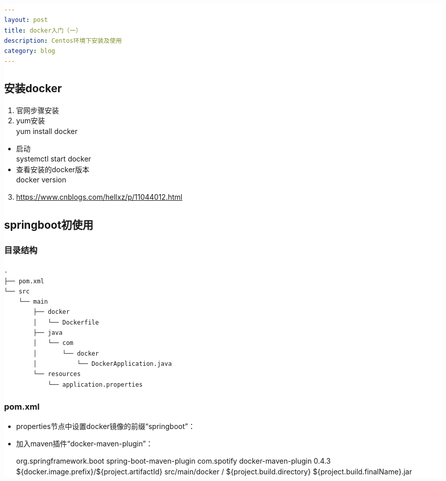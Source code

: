 ```yaml
---
layout: post
title: docker入门（一）
description: Centos环境下安装及使用
category: blog
---
```


## 安装docker
1. 官网步骤安装  
2. yum安装  
yum install docker  
- 启动  
systemctl start docker  
- 查看安装的docker版本  
docker version  
3. https://www.cnblogs.com/hellxz/p/11044012.html

## springboot初使用

### 目录结构
    .
    ├── pom.xml
    └── src
        └── main
            ├── docker
            │   └── Dockerfile
            ├── java
            │   └── com
            │       └── docker
            │           └── DockerApplication.java
            └── resources
                └── application.properties

### pom.xml
- properties节点中设置docker镜像的前缀“springboot”：
  
- 加入maven插件“docker-maven-plugin”： 


    <build>
        <plugins>
            <plugin>
                <groupId>org.springframework.boot</groupId>
                <artifactId>spring-boot-maven-plugin</artifactId>
            </plugin>
            <plugin>
                <groupId>com.spotify</groupId>
                <artifactId>docker-maven-plugin</artifactId>
                <version>0.4.3</version>
                <configuration>
                    <imageName>${docker.image.prefix}/${project.artifactId}</imageName>
                    <dockerDirectory>src/main/docker</dockerDirectory>
                    <resources>
                        <resource>
                            <targetPath>/</targetPath>
                            <directory>${project.build.directory}</directory>
                            <include>${project.build.finalName}.jar</include>
                        </resource>
                    </resources>
                </configuration>
            </plugin>